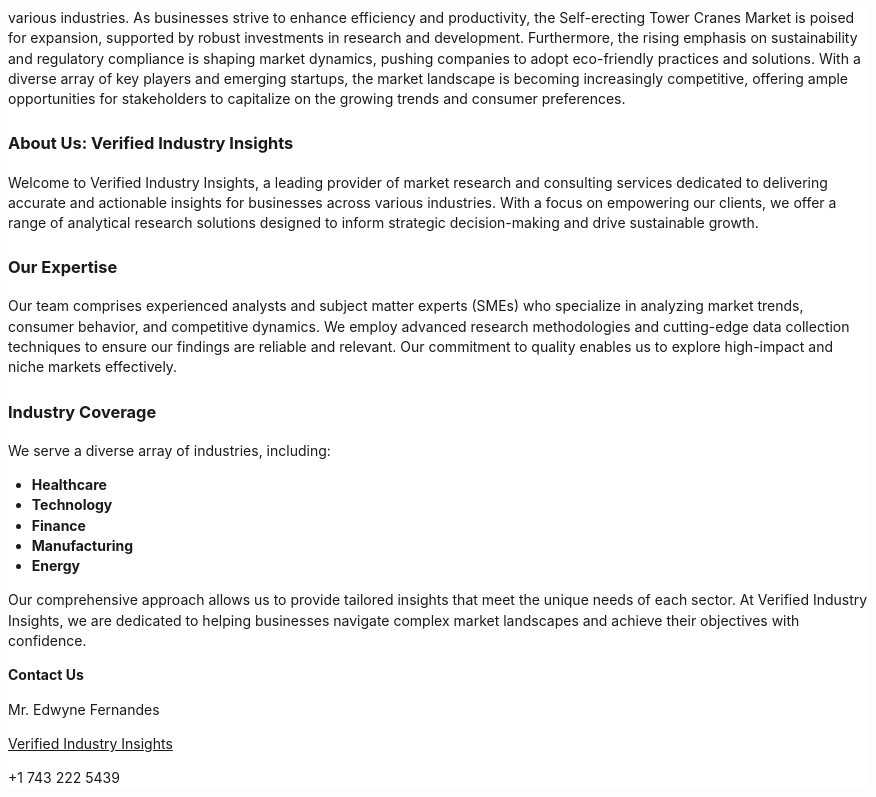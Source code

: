 various industries. As businesses strive to enhance efficiency and productivity, the Self-erecting Tower Cranes Market is poised for expansion, supported by robust investments in research and development. Furthermore, the rising emphasis on sustainability and regulatory compliance is shaping market dynamics, pushing companies to adopt eco-friendly practices and solutions. With a diverse array of key players and emerging startups, the market landscape is becoming increasingly competitive, offering ample opportunities for stakeholders to capitalize on the growing trends and consumer preferences.</p><h3>About Us: Verified Industry Insights</h3><p>Welcome to Verified Industry Insights, a leading provider of market research and consulting services dedicated to delivering accurate and actionable insights for businesses across various industries. With a focus on empowering our clients, we offer a range of analytical research solutions designed to inform strategic decision-making and drive sustainable growth.</p><h3>Our Expertise</h3><p>Our team comprises experienced analysts and subject matter experts (SMEs) who specialize in analyzing market trends, consumer behavior, and competitive dynamics. We employ advanced research methodologies and cutting-edge data collection techniques to ensure our findings are reliable and relevant. Our commitment to quality enables us to explore high-impact and niche markets effectively.</p><h3>Industry Coverage</h3><p>We serve a diverse array of industries, including:</p><ul><li><strong>Healthcare</strong></li><li><strong>Technology</strong></li><li><strong>Finance</strong></li><li><strong>Manufacturing</strong></li><li><strong>Energy</strong></li></ul><p>Our comprehensive approach allows us to provide tailored insights that meet the unique needs of each sector. At Verified Industry Insights, we are dedicated to helping businesses navigate complex market landscapes and achieve their objectives with confidence.</p><p><strong>Contact Us</strong></p><p>Mr. Edwyne Fernandes</p><p><a href="https://www.verifiedindustryinsights.com/">Verified Industry Insights</a></p><p>+1 743 222 5439</p>
